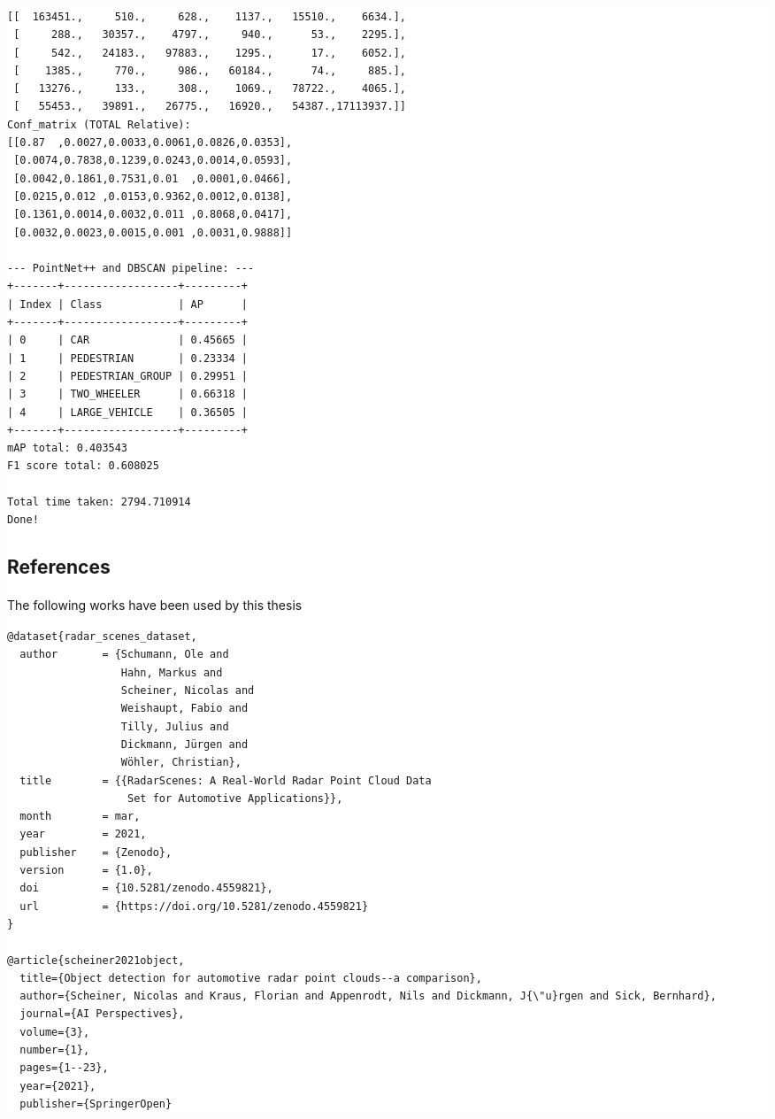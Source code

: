 ```
[[  163451.,     510.,     628.,    1137.,   15510.,    6634.],
 [     288.,   30357.,    4797.,     940.,      53.,    2295.],
 [     542.,   24183.,   97883.,    1295.,      17.,    6052.],
 [    1385.,     770.,     986.,   60184.,      74.,     885.],
 [   13276.,     133.,     308.,    1069.,   78722.,    4065.],
 [   55453.,   39891.,   26775.,   16920.,   54387.,17113937.]]
Conf_matrix (TOTAL Relative): 
[[0.87  ,0.0027,0.0033,0.0061,0.0826,0.0353],
 [0.0074,0.7838,0.1239,0.0243,0.0014,0.0593],
 [0.0042,0.1861,0.7531,0.01  ,0.0001,0.0466],
 [0.0215,0.012 ,0.0153,0.9362,0.0012,0.0138],
 [0.1361,0.0014,0.0032,0.011 ,0.8068,0.0417],
 [0.0032,0.0023,0.0015,0.001 ,0.0031,0.9888]]

--- PointNet++ and DBSCAN pipeline: ---
+-------+------------------+---------+
| Index | Class            | AP      |
+-------+------------------+---------+
| 0     | CAR              | 0.45665 |
| 1     | PEDESTRIAN       | 0.23334 |
| 2     | PEDESTRIAN_GROUP | 0.29951 |
| 3     | TWO_WHEELER      | 0.66318 |
| 4     | LARGE_VEHICLE    | 0.36505 |
+-------+------------------+---------+
mAP total: 0.403543
F1 score total: 0.608025

Total time taken: 2794.710914
Done!
```

## References
The following works have been used by this thesis
```
@dataset{radar_scenes_dataset,
  author       = {Schumann, Ole and
                  Hahn, Markus and
                  Scheiner, Nicolas and
                  Weishaupt, Fabio and
                  Tilly, Julius and
                  Dickmann, Jürgen and
                  Wöhler, Christian},
  title        = {{RadarScenes: A Real-World Radar Point Cloud Data 
                   Set for Automotive Applications}},
  month        = mar,
  year         = 2021,
  publisher    = {Zenodo},
  version      = {1.0},
  doi          = {10.5281/zenodo.4559821},
  url          = {https://doi.org/10.5281/zenodo.4559821}
}

@article{scheiner2021object,
  title={Object detection for automotive radar point clouds--a comparison},
  author={Scheiner, Nicolas and Kraus, Florian and Appenrodt, Nils and Dickmann, J{\"u}rgen and Sick, Bernhard},
  journal={AI Perspectives},
  volume={3},
  number={1},
  pages={1--23},
  year={2021},
  publisher={SpringerOpen}
```